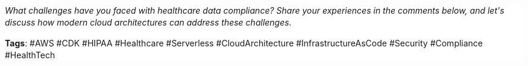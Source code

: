 *What challenges have you faced with healthcare data compliance? Share your experiences in the comments below, and let's discuss how modern cloud architectures can address these challenges.*

**Tags**: #AWS #CDK #HIPAA #Healthcare #Serverless #CloudArchitecture #InfrastructureAsCode #Security #Compliance #HealthTech
